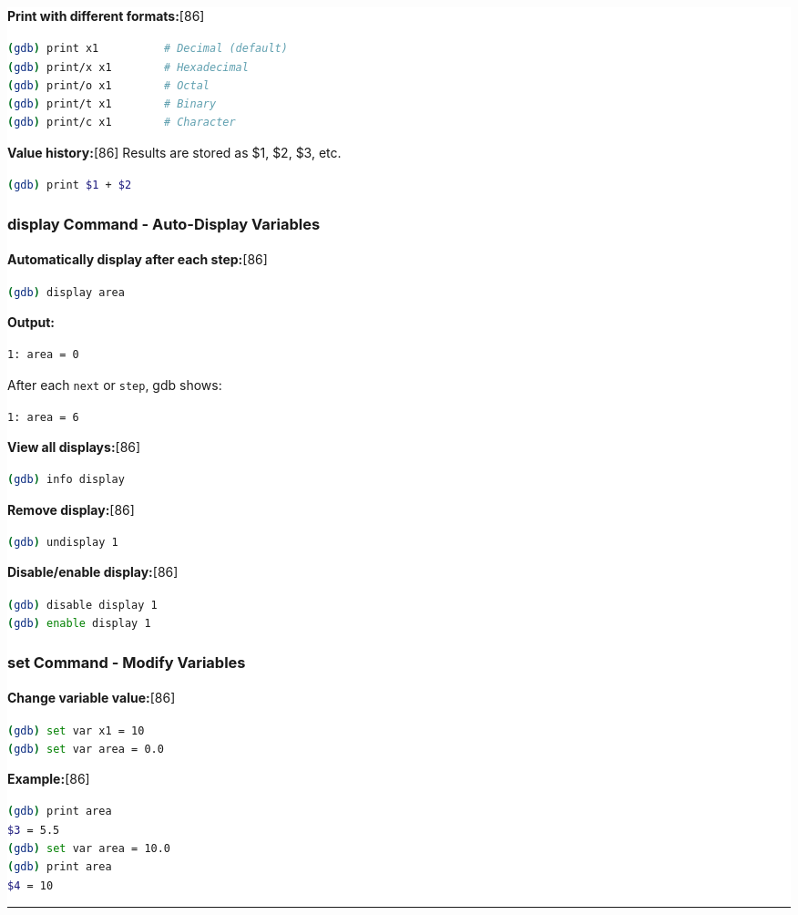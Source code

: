 **Print with different formats:**[86]
```bash
(gdb) print x1          # Decimal (default)
(gdb) print/x x1        # Hexadecimal
(gdb) print/o x1        # Octal
(gdb) print/t x1        # Binary
(gdb) print/c x1        # Character
```

**Value history:**[86]
Results are stored as $1, $2, $3, etc.
```bash
(gdb) print $1 + $2
```

### display Command - Auto-Display Variables

**Automatically display after each step:**[86]
```bash
(gdb) display area
```
**Output:**
```
1: area = 0
```

After each `next` or `step`, gdb shows:
```
1: area = 6
```

**View all displays:**[86]
```bash
(gdb) info display
```

**Remove display:**[86]
```bash
(gdb) undisplay 1
```

**Disable/enable display:**[86]
```bash
(gdb) disable display 1
(gdb) enable display 1
```

### set Command - Modify Variables

**Change variable value:**[86]
```bash
(gdb) set var x1 = 10
(gdb) set var area = 0.0
```

**Example:**[86]
```bash
(gdb) print area
$3 = 5.5
(gdb) set var area = 10.0
(gdb) print area
$4 = 10
```

---
